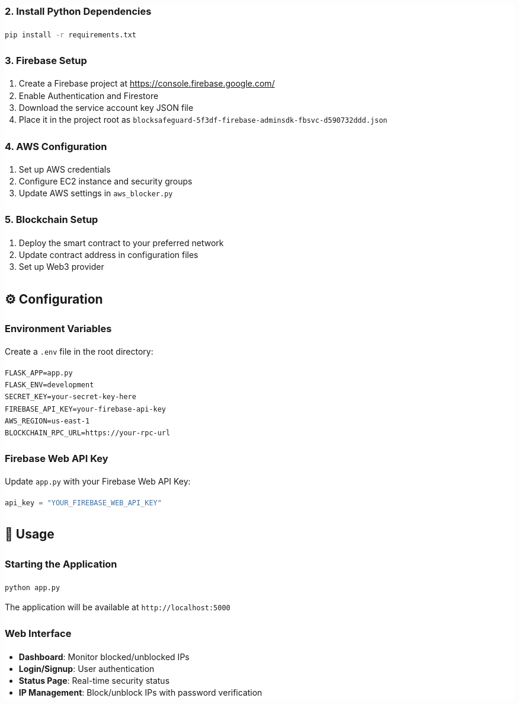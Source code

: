 ### 2. Install Python Dependencies
```bash
pip install -r requirements.txt
```

### 3. Firebase Setup
1. Create a Firebase project at https://console.firebase.google.com/
2. Enable Authentication and Firestore
3. Download the service account key JSON file
4. Place it in the project root as `blocksafeguard-5f3df-firebase-adminsdk-fbsvc-d590732ddd.json`

### 4. AWS Configuration
1. Set up AWS credentials
2. Configure EC2 instance and security groups
3. Update AWS settings in `aws_blocker.py`

### 5. Blockchain Setup
1. Deploy the smart contract to your preferred network
2. Update contract address in configuration files
3. Set up Web3 provider

## ⚙️ Configuration

### Environment Variables
Create a `.env` file in the root directory:
```env
FLASK_APP=app.py
FLASK_ENV=development
SECRET_KEY=your-secret-key-here
FIREBASE_API_KEY=your-firebase-api-key
AWS_REGION=us-east-1
BLOCKCHAIN_RPC_URL=https://your-rpc-url
```

### Firebase Web API Key
Update `app.py` with your Firebase Web API Key:
```python
api_key = "YOUR_FIREBASE_WEB_API_KEY"
```

## 🎯 Usage

### Starting the Application
```bash
python app.py
```

The application will be available at `http://localhost:5000`

### Web Interface
- **Dashboard**: Monitor blocked/unblocked IPs
- **Login/Signup**: User authentication
- **Status Page**: Real-time security status
- **IP Management**: Block/unblock IPs with password verification
